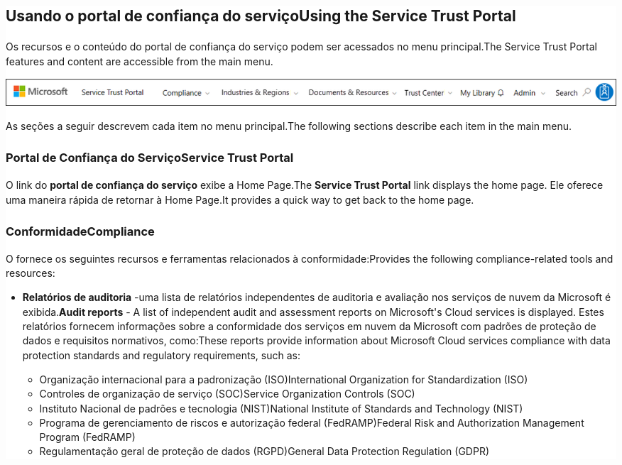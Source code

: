 ## <a name="using-the-service-trust-portal"></a><span data-ttu-id="e9ae8-120">Usando o portal de confiança do serviço</span><span class="sxs-lookup"><span data-stu-id="e9ae8-120">Using the Service Trust Portal</span></span>

<span data-ttu-id="e9ae8-121">Os recursos e o conteúdo do portal de confiança do serviço podem ser acessados no menu principal.</span><span class="sxs-lookup"><span data-stu-id="e9ae8-121">The Service Trust Portal features and content are accessible from the main menu.</span></span>
  
![Menu do portal de confiança do serviço](media/STPMenus1.png)

<span data-ttu-id="e9ae8-123">As seções a seguir descrevem cada item no menu principal.</span><span class="sxs-lookup"><span data-stu-id="e9ae8-123">The following sections describe each item in the main menu.</span></span>
  
### <a name="service-trust-portal"></a><span data-ttu-id="e9ae8-124">Portal de Confiança do Serviço</span><span class="sxs-lookup"><span data-stu-id="e9ae8-124">Service Trust Portal</span></span>

<span data-ttu-id="e9ae8-125">O link do **portal de confiança do serviço** exibe a Home Page.</span><span class="sxs-lookup"><span data-stu-id="e9ae8-125">The **Service Trust Portal** link displays the home page.</span></span> <span data-ttu-id="e9ae8-126">Ele oferece uma maneira rápida de retornar à Home Page.</span><span class="sxs-lookup"><span data-stu-id="e9ae8-126">It provides a quick way to get back to the home page.</span></span>

### <a name="compliance"></a><span data-ttu-id="e9ae8-127">Conformidade</span><span class="sxs-lookup"><span data-stu-id="e9ae8-127">Compliance</span></span>

<span data-ttu-id="e9ae8-128">O fornece os seguintes recursos e ferramentas relacionados à conformidade:</span><span class="sxs-lookup"><span data-stu-id="e9ae8-128">Provides the following compliance-related tools and resources:</span></span>

- <span data-ttu-id="e9ae8-129">**Relatórios de auditoria** -uma lista de relatórios independentes de auditoria e avaliação nos serviços de nuvem da Microsoft é exibida.</span><span class="sxs-lookup"><span data-stu-id="e9ae8-129">**Audit reports** - A list of independent audit and assessment reports on Microsoft's Cloud services is displayed.</span></span> <span data-ttu-id="e9ae8-130">Estes relatórios fornecem informações sobre a conformidade dos serviços em nuvem da Microsoft com padrões de proteção de dados e requisitos normativos, como:</span><span class="sxs-lookup"><span data-stu-id="e9ae8-130">These reports provide information about Microsoft Cloud services compliance with data protection standards and regulatory requirements, such as:</span></span>
  
    - <span data-ttu-id="e9ae8-131">Organização internacional para a padronização (ISO)</span><span class="sxs-lookup"><span data-stu-id="e9ae8-131">International Organization for Standardization (ISO)</span></span>
    - <span data-ttu-id="e9ae8-132">Controles de organização de serviço (SOC)</span><span class="sxs-lookup"><span data-stu-id="e9ae8-132">Service Organization Controls (SOC)</span></span>
    - <span data-ttu-id="e9ae8-133">Instituto Nacional de padrões e tecnologia (NIST)</span><span class="sxs-lookup"><span data-stu-id="e9ae8-133">National Institute of Standards and Technology (NIST)</span></span>
    - <span data-ttu-id="e9ae8-134">Programa de gerenciamento de riscos e autorização federal (FedRAMP)</span><span class="sxs-lookup"><span data-stu-id="e9ae8-134">Federal Risk and Authorization Management Program (FedRAMP)</span></span>
    - <span data-ttu-id="e9ae8-135">Regulamentação geral de proteção de dados (RGPD)</span><span class="sxs-lookup"><span data-stu-id="e9ae8-135">General Data Protection Regulation (GDPR)</span></span>
